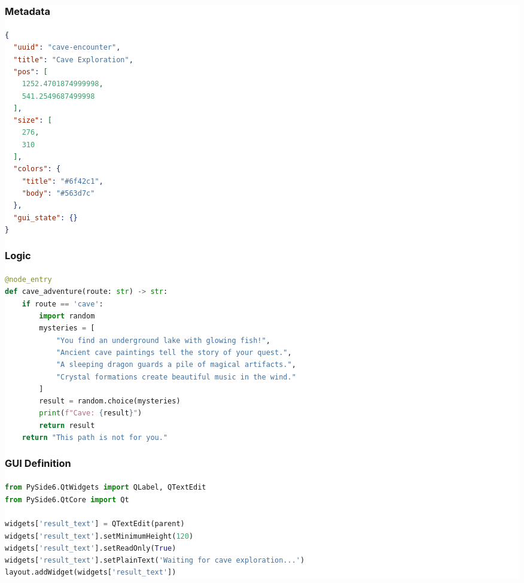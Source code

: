 ### Metadata

```json
{
  "uuid": "cave-encounter",
  "title": "Cave Exploration",
  "pos": [
    1252.4701874999998,
    541.2549687499998
  ],
  "size": [
    276,
    310
  ],
  "colors": {
    "title": "#6f42c1",
    "body": "#563d7c"
  },
  "gui_state": {}
}
```

### Logic

```python
@node_entry
def cave_adventure(route: str) -> str:
    if route == 'cave':
        import random
        mysteries = [
            "You find an underground lake with glowing fish!",
            "Ancient cave paintings tell the story of your quest.",
            "A sleeping dragon guards a pile of magical artifacts.",
            "Crystal formations create beautiful music in the wind."
        ]
        result = random.choice(mysteries)
        print(f"Cave: {result}")
        return result
    return "This path is not for you."
```

### GUI Definition

```python
from PySide6.QtWidgets import QLabel, QTextEdit
from PySide6.QtCore import Qt

widgets['result_text'] = QTextEdit(parent)
widgets['result_text'].setMinimumHeight(120)
widgets['result_text'].setReadOnly(True)
widgets['result_text'].setPlainText('Waiting for cave exploration...')
layout.addWidget(widgets['result_text'])
```
